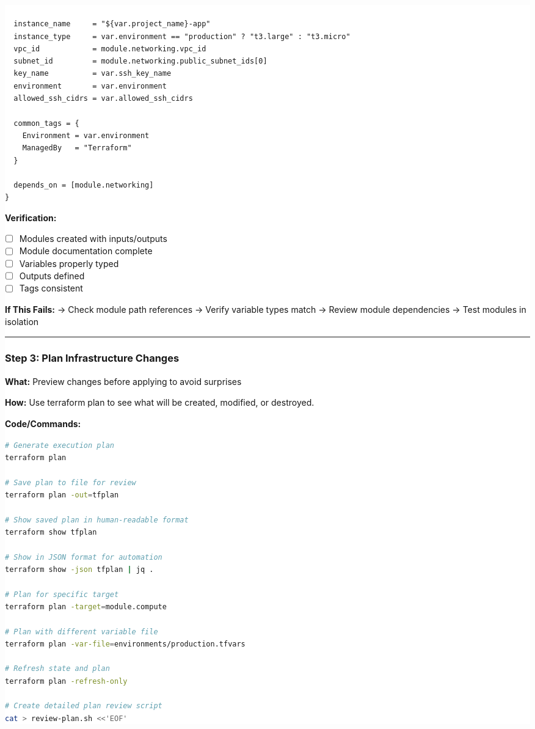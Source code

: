 ```hcl
  
  instance_name     = "${var.project_name}-app"
  instance_type     = var.environment == "production" ? "t3.large" : "t3.micro"
  vpc_id            = module.networking.vpc_id
  subnet_id         = module.networking.public_subnet_ids[0]
  key_name          = var.ssh_key_name
  environment       = var.environment
  allowed_ssh_cidrs = var.allowed_ssh_cidrs
  
  common_tags = {
    Environment = var.environment
    ManagedBy   = "Terraform"
  }
  
  depends_on = [module.networking]
}
```

**Verification:**
- [ ] Modules created with inputs/outputs
- [ ] Module documentation complete
- [ ] Variables properly typed
- [ ] Outputs defined
- [ ] Tags consistent

**If This Fails:**
→ Check module path references
→ Verify variable types match
→ Review module dependencies
→ Test modules in isolation

---

### Step 3: Plan Infrastructure Changes

**What:** Preview changes before applying to avoid surprises

**How:**
Use terraform plan to see what will be created, modified, or destroyed.

**Code/Commands:**
```bash
# Generate execution plan
terraform plan

# Save plan to file for review
terraform plan -out=tfplan

# Show saved plan in human-readable format
terraform show tfplan

# Show in JSON format for automation
terraform show -json tfplan | jq .

# Plan for specific target
terraform plan -target=module.compute

# Plan with different variable file
terraform plan -var-file=environments/production.tfvars

# Refresh state and plan
terraform plan -refresh-only

# Create detailed plan review script
cat > review-plan.sh <<'EOF'
```